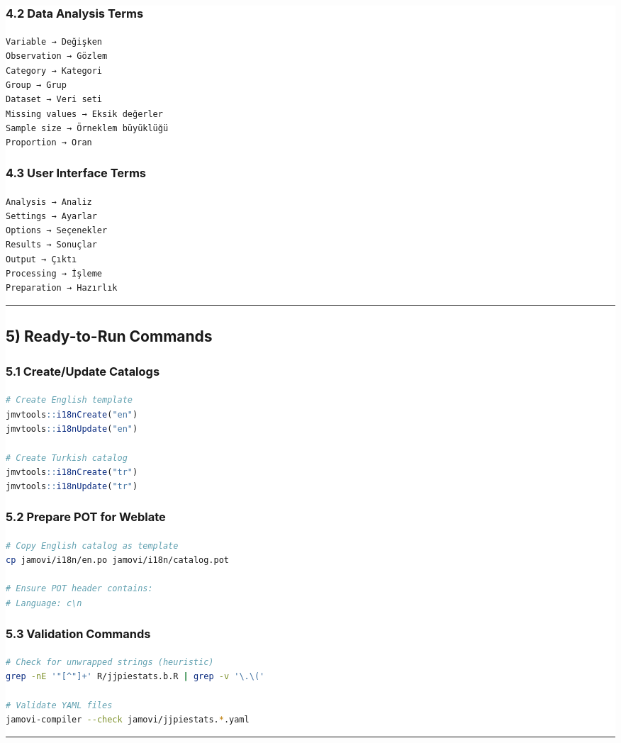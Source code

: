 ### 4.2 Data Analysis Terms
```text
Variable → Değişken
Observation → Gözlem
Category → Kategori
Group → Grup
Dataset → Veri seti
Missing values → Eksik değerler
Sample size → Örneklem büyüklüğü
Proportion → Oran
```

### 4.3 User Interface Terms
```text
Analysis → Analiz
Settings → Ayarlar
Options → Seçenekler
Results → Sonuçlar
Output → Çıktı
Processing → İşleme
Preparation → Hazırlık
```

---

## 5) Ready-to-Run Commands

### 5.1 Create/Update Catalogs

```r
# Create English template
jmvtools::i18nCreate("en")
jmvtools::i18nUpdate("en")

# Create Turkish catalog
jmvtools::i18nCreate("tr") 
jmvtools::i18nUpdate("tr")
```

### 5.2 Prepare POT for Weblate

```bash
# Copy English catalog as template
cp jamovi/i18n/en.po jamovi/i18n/catalog.pot

# Ensure POT header contains:
# Language: c\n
```

### 5.3 Validation Commands

```bash
# Check for unwrapped strings (heuristic)
grep -nE '"[^"]+' R/jjpiestats.b.R | grep -v '\.\('

# Validate YAML files
jamovi-compiler --check jamovi/jjpiestats.*.yaml
```

---
